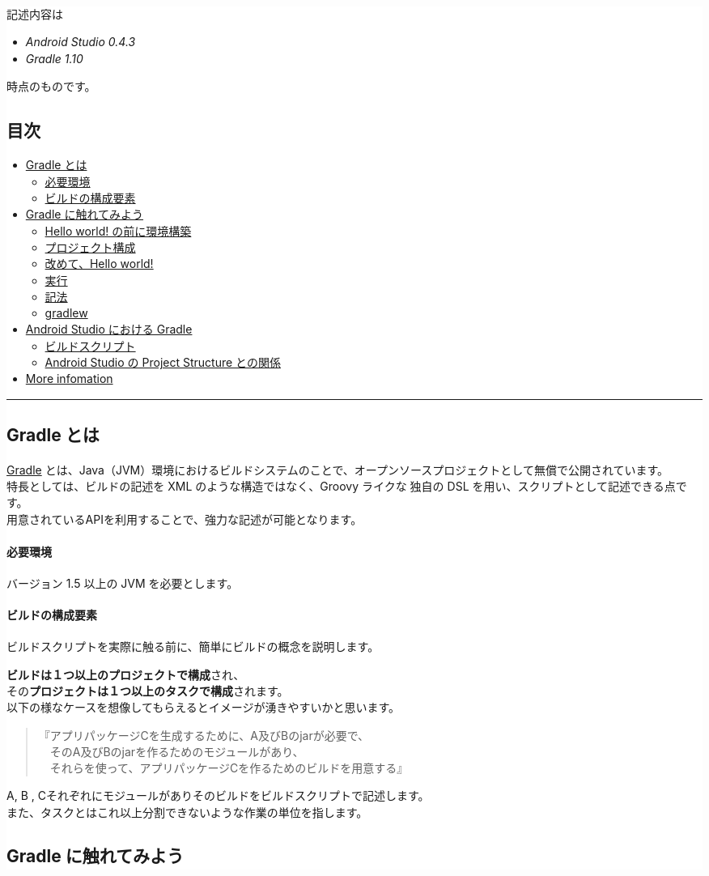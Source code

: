 記述内容は

- _Android Studio 0.4.3_
- _Gradle 1.10_

時点のものです。


## 目次
- [Gradle とは](#gradle-とは)
    - [必要環境](#必要環境)
    - [ビルドの構成要素](#ビルドの構成要素)
- [Gradle に触れてみよう](#gradle-に触れてみよう)
    - [Hello world! の前に環境構築](#hello-world-の前に環境構築)
    - [プロジェクト構成](#プロジェクト構成)
    - [改めて、Hello world!](#改めて、hello-world)
    - [実行](#実行)
    - [記法](#記法)
    - [gradlew](#gradlew)
- [Android Studio における Gradle](#android-studio-における-gradle)
    - [ビルドスクリプト](#ビルドスクリプト)
    - [Android Studio の Project Structure との関係](#android-studio-の-project-structure-との関係)
- [More infomation](#more-infomation)

***


## Gradle とは

[Gradle](http://www.gradle.org/) とは、Java（JVM）環境におけるビルドシステムのことで、オープンソースプロジェクトとして無償で公開されています。  
特長としては、ビルドの記述を XML のような構造ではなく、Groovy ライクな 独自の DSL を用い、スクリプトとして記述できる点です。  
用意されているAPIを利用することで、強力な記述が可能となります。



#### 必要環境
バージョン 1.5 以上の JVM を必要とします。




#### ビルドの構成要素
ビルドスクリプトを実際に触る前に、簡単にビルドの概念を説明します。  

**ビルドは１つ以上のプロジェクトで構成**され、  
その**プロジェクトは１つ以上のタスクで構成**されます。  
以下の様なケースを想像してもらえるとイメージが湧きやすいかと思います。  

>『アプリパッケージCを生成するために、A及びBのjarが必要で、  
>　そのA及びBのjarを作るためのモジュールがあり、  
>　それらを使って、アプリパッケージCを作るためのビルドを用意する』  

A, B , Cそれぞれにモジュールがありそのビルドをビルドスクリプトで記述します。  
また、タスクとはこれ以上分割できないような作業の単位を指します。


## Gradle に触れてみよう
